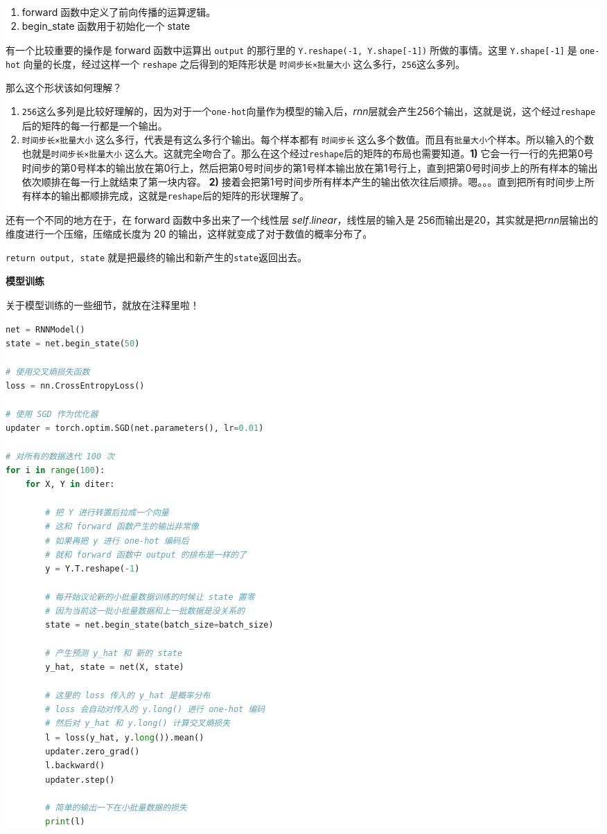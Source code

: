 1. forward 函数中定义了前向传播的运算逻辑。
2. begin_state 函数用于初始化一个 state

有一个比较重要的操作是 forward 函数中运算出 `output` 的那行里的 `Y.reshape(-1, Y.shape[-1])` 所做的事情。这里 `Y.shape[-1]` 是 `one-hot` 向量的长度，经过这样一个 `reshape` 之后得到的矩阵形状是 `时间步长×批量大小` 这么多行，`256`这么多列。

那么这个形状该如何理解？

1. `256`这么多列是比较好理解的，因为对于一个`one-hot`向量作为模型的输入后，$rnn$层就会产生256个输出，这就是说，这个经过`reshape`后的矩阵的每一行都是一个输出。
2. `时间步长×批量大小` 这么多行，代表是有这么多行个输出。每个样本都有 `时间步长` 这么多个数值。而且有`批量大小`个样本。所以输入的个数也就是`时间步长×批量大小` 这么大。这就完全吻合了。那么在这个经过`reshape`后的矩阵的布局也需要知道。**1)** 它会一行一行的先把第0号时间步的第0号样本的输出放在第0行上，然后把第0号时间步的第1号样本输出放在第1号行上，直到把第0号时间步上的所有样本的输出依次顺排在每一行上就结束了第一块内容。 **2)** 接着会把第1号时间步所有样本产生的输出依次往后顺排。嗯。。。直到把所有时间步上所有样本的输出都顺排完成，这就是`reshape`后的矩阵的形状理解了。

还有一个不同的地方在于，在 forward 函数中多出来了一个线性层 $self.linear$，线性层的输入是 $256$而输出是$20$，其实就是把$rnn$层输出的维度进行一个压缩，压缩成长度为 $20$ 的输出，这样就变成了对于数值的概率分布了。

`return output, state` 就是把最终的输出和新产生的`state`返回出去。

**模型训练**

关于模型训练的一些细节，就放在注释里啦！

```python
net = RNNModel()
state = net.begin_state(50)

# 使用交叉熵损失函数
loss = nn.CrossEntropyLoss()

# 使用 SGD 作为优化器
updater = torch.optim.SGD(net.parameters(), lr=0.01)

# 对所有的数据迭代 100 次
for i in range(100):
    for X, Y in diter:
        
        # 把 Y 进行转置后拉成一个向量
        # 这和 forward 函数产生的输出非常像
        # 如果再把 y 进行 one-hot 编码后
        # 就和 forward 函数中 output 的排布是一样的了
        y = Y.T.reshape(-1)
        
        # 每开始议论新的小批量数据训练的时候让 state 置零
        # 因为当前这一批小批量数据和上一批数据是没关系的
        state = net.begin_state(batch_size=batch_size)
		
        # 产生预测 y_hat 和 新的 state
        y_hat, state = net(X, state)
        
        # 这里的 loss 传入的 y_hat 是概率分布
        # loss 会自动对传入的 y.long() 进行 one-hot 编码
        # 然后对 y_hat 和 y.long() 计算交叉熵损失
        l = loss(y_hat, y.long()).mean()
        updater.zero_grad()
        l.backward()
        updater.step()
        
        # 简单的输出一下在小批量数据的损失
        print(l)
```
